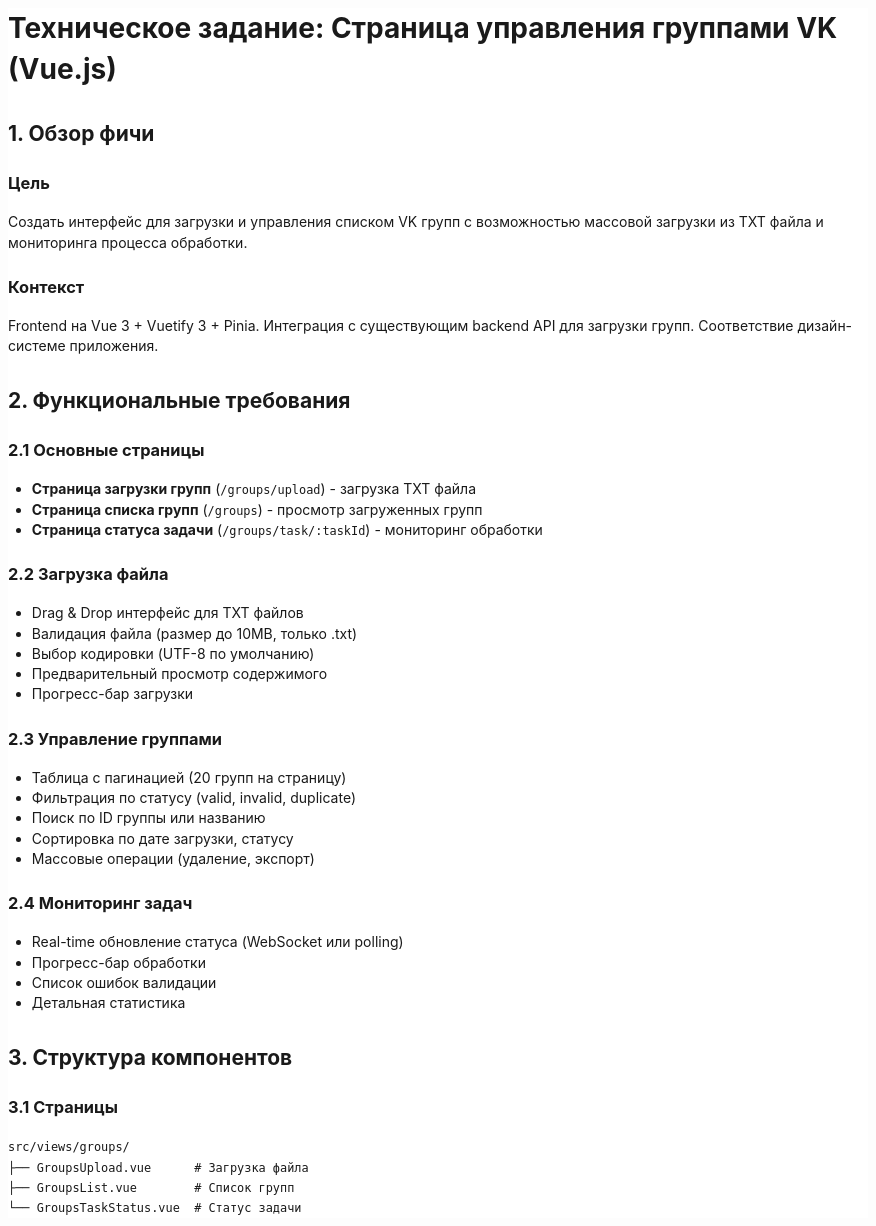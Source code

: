 # Техническое задание: Страница управления группами VK (Vue.js)

## 1. Обзор фичи

### Цель
Создать интерфейс для загрузки и управления списком VK групп с возможностью массовой загрузки из TXT файла и мониторинга процесса обработки.

### Контекст
Frontend на Vue 3 + Vuetify 3 + Pinia. Интеграция с существующим backend API для загрузки групп. Соответствие дизайн-системе приложения.

## 2. Функциональные требования

### 2.1 Основные страницы
- **Страница загрузки групп** (`/groups/upload`) - загрузка TXT файла
- **Страница списка групп** (`/groups`) - просмотр загруженных групп
- **Страница статуса задачи** (`/groups/task/:taskId`) - мониторинг обработки

### 2.2 Загрузка файла
- Drag & Drop интерфейс для TXT файлов
- Валидация файла (размер до 10MB, только .txt)
- Выбор кодировки (UTF-8 по умолчанию)
- Предварительный просмотр содержимого
- Прогресс-бар загрузки

### 2.3 Управление группами
- Таблица с пагинацией (20 групп на страницу)
- Фильтрация по статусу (valid, invalid, duplicate)
- Поиск по ID группы или названию
- Сортировка по дате загрузки, статусу
- Массовые операции (удаление, экспорт)

### 2.4 Мониторинг задач
- Real-time обновление статуса (WebSocket или polling)
- Прогресс-бар обработки
- Список ошибок валидации
- Детальная статистика

## 3. Структура компонентов

### 3.1 Страницы
```
src/views/groups/
├── GroupsUpload.vue      # Загрузка файла
├── GroupsList.vue        # Список групп
└── GroupsTaskStatus.vue  # Статус задачи
```
